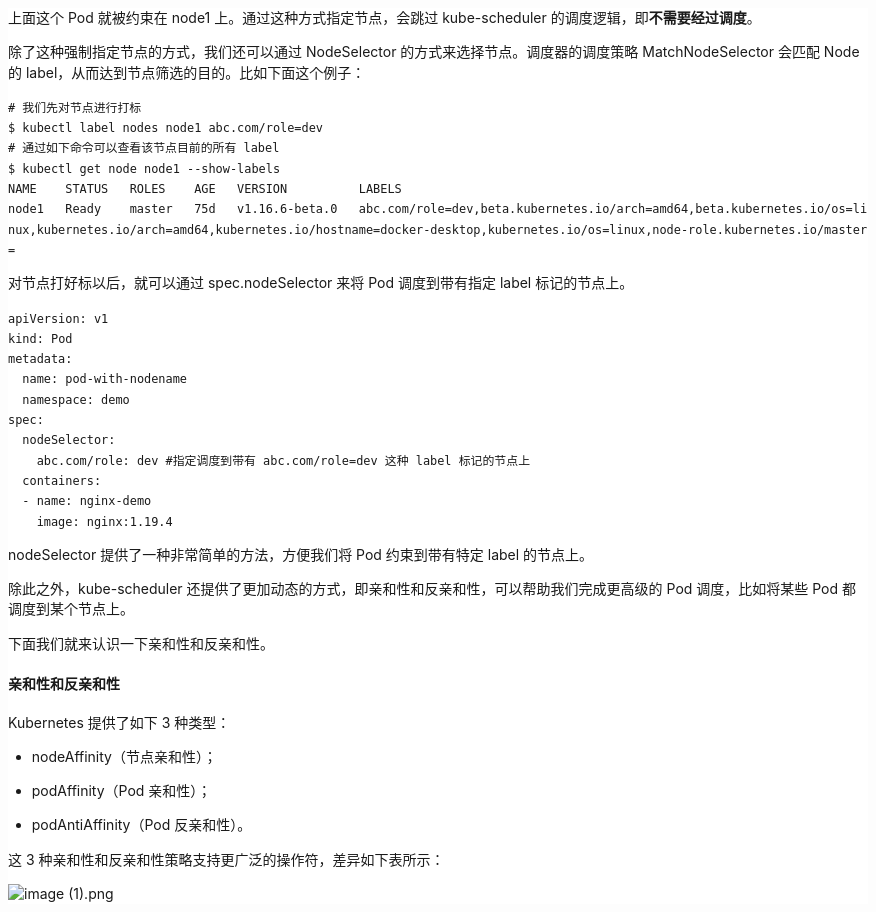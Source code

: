 <p data-nodeid="34">上面这个 Pod 就被约束在 node1 上。通过这种方式指定节点，会跳过 kube-scheduler 的调度逻辑，即<strong data-nodeid="205">不需要经过调度</strong>。</p>
<p data-nodeid="35">除了这种强制指定节点的方式，我们还可以通过 NodeSelector 的方式来选择节点。调度器的调度策略 MatchNodeSelector 会匹配 Node 的 label，从而达到节点筛选的目的。比如下面这个例子：</p>
<pre class="lang-shell" data-nodeid="36"><code data-language="shell"><span class="hljs-meta">#</span><span class="bash"> 我们先对节点进行打标</span>
<span class="hljs-meta">$</span><span class="bash"> kubectl label nodes node1 abc.com/role=dev</span>
<span class="hljs-meta">#</span><span class="bash"> 通过如下命令可以查看该节点目前的所有 label</span>
<span class="hljs-meta">$</span><span class="bash"> kubectl get node node1 --show-labels</span>
NAME&nbsp;&nbsp;&nbsp;&nbsp;STATUS&nbsp;&nbsp; ROLES&nbsp;&nbsp;&nbsp; AGE&nbsp;&nbsp; VERSION&nbsp;&nbsp;&nbsp;&nbsp;&nbsp;&nbsp;&nbsp;&nbsp;&nbsp; LABELS
node1&nbsp;&nbsp; Ready&nbsp;&nbsp;&nbsp; master&nbsp;&nbsp; 75d&nbsp;&nbsp; v1.16.6-beta.0&nbsp;&nbsp; abc.com/role=dev,beta.kubernetes.io/arch=amd64,beta.kubernetes.io/os=linux,kubernetes.io/arch=amd64,kubernetes.io/hostname=docker-desktop,kubernetes.io/os=linux,node-role.kubernetes.io/master=
</code></pre>
<p data-nodeid="37">对节点打好标以后，就可以通过 spec.nodeSelector 来将 Pod 调度到带有指定 label 标记的节点上。</p>
<pre class="lang-yaml" data-nodeid="38"><code data-language="yaml"><span class="hljs-attr">apiVersion:</span> <span class="hljs-string">v1</span>
<span class="hljs-attr">kind:</span> <span class="hljs-string">Pod</span>
<span class="hljs-attr">metadata:</span>
  <span class="hljs-attr">name:</span> <span class="hljs-string">pod-with-nodename</span>
  <span class="hljs-attr">namespace:</span> <span class="hljs-string">demo</span>
<span class="hljs-attr">spec:</span>
  <span class="hljs-attr">nodeSelector:</span>
    <span class="hljs-attr">abc.com/role:</span> <span class="hljs-string">dev</span> <span class="hljs-comment">#指定调度到带有 abc.com/role=dev 这种 label 标记的节点上</span>
  <span class="hljs-attr">containers:</span>
  <span class="hljs-bullet">-</span> <span class="hljs-attr">name:</span> <span class="hljs-string">nginx-demo</span>
    <span class="hljs-attr">image:</span> <span class="hljs-string">nginx:1.19.4</span>
</code></pre>
<p data-nodeid="39">nodeSelector 提供了一种非常简单的方法，方便我们将 Pod 约束到带有特定 label 的节点上。</p>
<p data-nodeid="40">除此之外，kube-scheduler 还提供了更加动态的方式，即亲和性和反亲和性，可以帮助我们完成更高级的 Pod 调度，比如将某些 Pod 都调度到某个节点上。</p>
<p data-nodeid="41">下面我们就来认识一下亲和性和反亲和性。</p>
<h4 data-nodeid="42">亲和性和反亲和性</h4>
<p data-nodeid="43">Kubernetes 提供了如下 3 种类型：</p>
<ul data-nodeid="44">
<li data-nodeid="45">
<p data-nodeid="46">nodeAffinity（节点亲和性）；</p>
</li>
<li data-nodeid="47">
<p data-nodeid="48">podAffinity（Pod 亲和性）；</p>
</li>
<li data-nodeid="49">
<p data-nodeid="50">podAntiAffinity（Pod 反亲和性）。</p>
</li>
</ul>
<p data-nodeid="1980">这 3 种亲和性和反亲和性策略支持更广泛的操作符，差异如下表所示：</p>
<p data-nodeid="1981" class=""><img src="https://s0.lgstatic.com/i/image/M00/6F/1C/Ciqc1F-0wO2AaNBNAAB8jlKE3Qo120.png" alt="image (1).png" data-nodeid="1989"></p>
